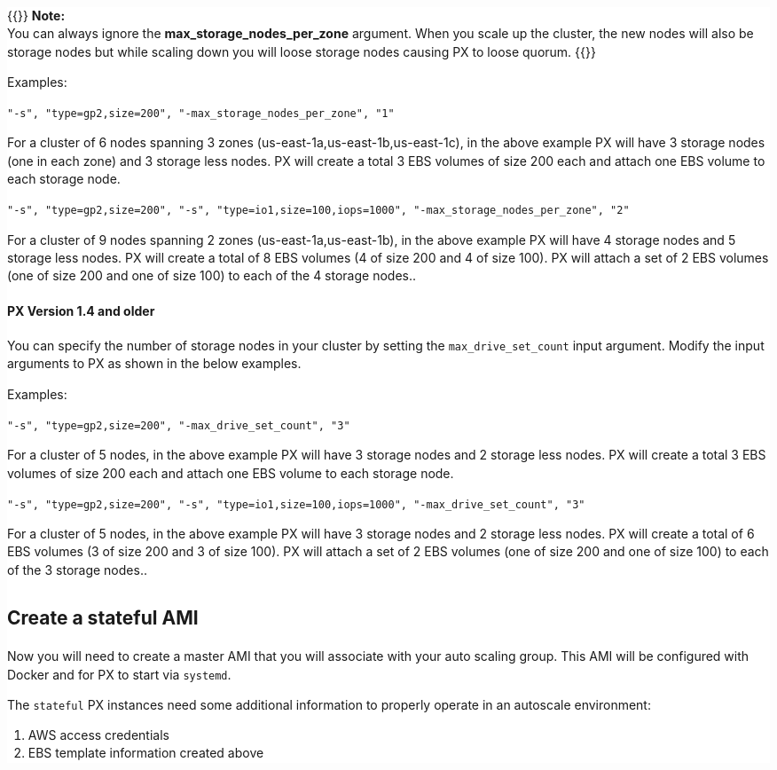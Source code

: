 {{<info>}}
**Note:**<br/> You can always ignore the **max_storage_nodes_per_zone** argument. When you scale up the cluster, the new nodes will also be storage nodes but while scaling down you will loose storage nodes causing PX to loose quorum.
{{</info>}}

Examples:
```text
"-s", "type=gp2,size=200", "-max_storage_nodes_per_zone", "1"
```

For a cluster of 6 nodes spanning 3 zones (us-east-1a,us-east-1b,us-east-1c), in the above example PX will have 3 storage nodes (one in each zone) and 3 storage less nodes. PX will create a total 3 EBS volumes of size 200 each and attach one EBS volume to each storage node.

```text
"-s", "type=gp2,size=200", "-s", "type=io1,size=100,iops=1000", "-max_storage_nodes_per_zone", "2"
```

For a cluster of 9 nodes spanning 2 zones (us-east-1a,us-east-1b), in the above example PX will have 4 storage nodes and 5 storage less nodes. PX will create a total of 8 EBS volumes (4 of size 200 and 4 of size 100). PX will attach a set of 2 EBS volumes (one of size 200 and one of size 100) to each of the 4 storage nodes..


#### PX Version 1.4 and older

You can specify the number of storage nodes in your cluster by setting the ```max_drive_set_count``` input argument.
Modify the input arguments to PX as shown in the below examples.

Examples:

```text
"-s", "type=gp2,size=200", "-max_drive_set_count", "3"
```

For a cluster of 5 nodes, in the above example PX will have 3 storage nodes and 2 storage less nodes. PX will create a total 3 EBS volumes of size 200 each and attach one EBS volume to each storage node.

```text
"-s", "type=gp2,size=200", "-s", "type=io1,size=100,iops=1000", "-max_drive_set_count", "3"
```

For a cluster of 5 nodes, in the above example PX will have 3 storage nodes and 2 storage less nodes. PX will create a total of 6 EBS volumes (3 of size 200 and 3 of size 100). PX will attach a set of 2 EBS volumes (one of size 200 and one of size 100) to each of the 3 storage nodes..

## Create a stateful AMI
Now you will need to create a master AMI that you will associate with your auto scaling group.  This AMI will be configured with Docker and for PX to start via `systemd`.

The `stateful` PX instances need some additional information to properly operate in an autoscale environment:

1. AWS access credentials
2. EBS template information created above
